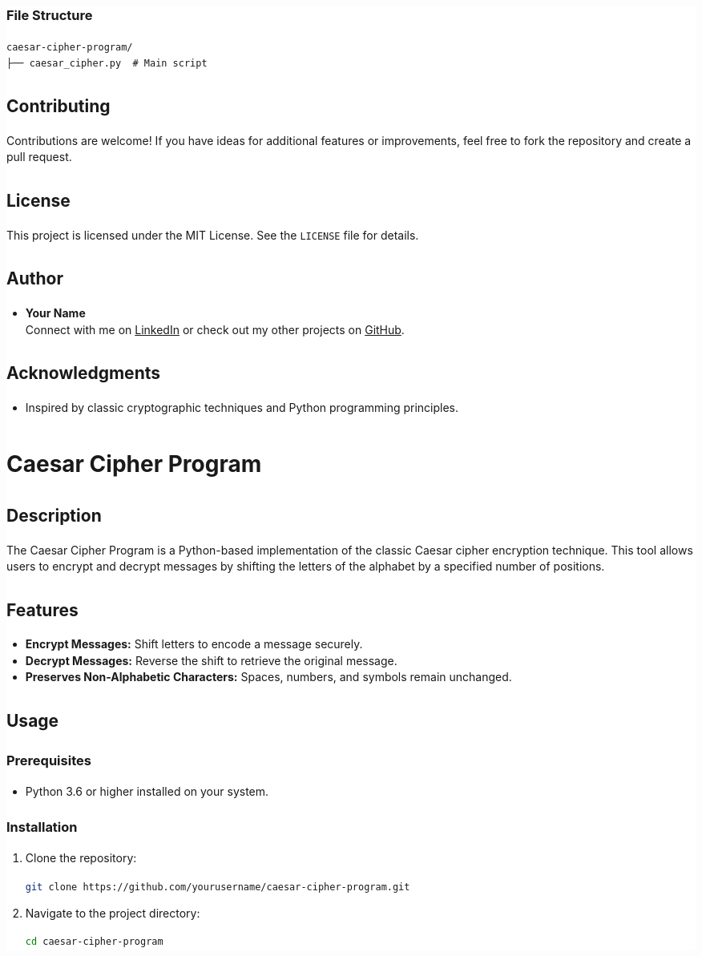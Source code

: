 ### File Structure
```
caesar-cipher-program/
├── caesar_cipher.py  # Main script
```

## Contributing
Contributions are welcome! If you have ideas for additional features or improvements, feel free to fork the repository and create a pull request.

## License
This project is licensed under the MIT License. See the `LICENSE` file for details.

## Author
- **Your Name**  
  Connect with me on [LinkedIn](https://www.linkedin.com/in/yourprofile) or check out my other projects on [GitHub](https://github.com/yourusername).

## Acknowledgments
- Inspired by classic cryptographic techniques and Python programming principles.

# Caesar Cipher Program

## Description
The Caesar Cipher Program is a Python-based implementation of the classic Caesar cipher encryption technique. This tool allows users to encrypt and decrypt messages by shifting the letters of the alphabet by a specified number of positions.

## Features
- **Encrypt Messages:** Shift letters to encode a message securely.
- **Decrypt Messages:** Reverse the shift to retrieve the original message.
- **Preserves Non-Alphabetic Characters:** Spaces, numbers, and symbols remain unchanged.

## Usage
### Prerequisites
- Python 3.6 or higher installed on your system.

### Installation
1. Clone the repository:
   ```bash
   git clone https://github.com/yourusername/caesar-cipher-program.git
   ```
2. Navigate to the project directory:
   ```bash
   cd caesar-cipher-program
   ```
